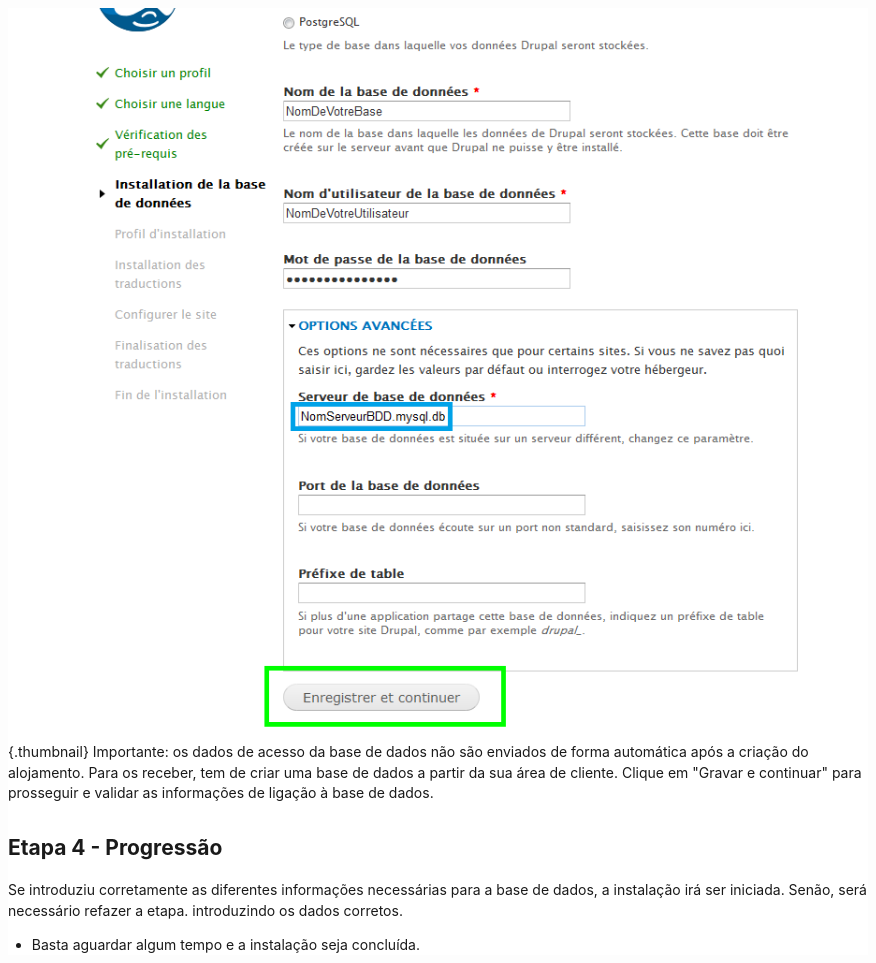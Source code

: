 ![](images/img_3203.jpg){.thumbnail}
Importante: os dados de acesso da base de dados não são enviados de forma automática após a criação do alojamento. Para os receber, tem de criar uma base de dados a partir da sua área de cliente.
Clique em "Gravar e continuar" para prosseguir e validar as informações de ligação à base de dados.


## Etapa 4 - Progressão
Se introduziu corretamente as diferentes informações necessárias para a base de dados, a instalação irá ser iniciada.
Senão, será necessário refazer a etapa. introduzindo os dados corretos.


- Basta aguardar algum tempo e a instalação seja concluída.


